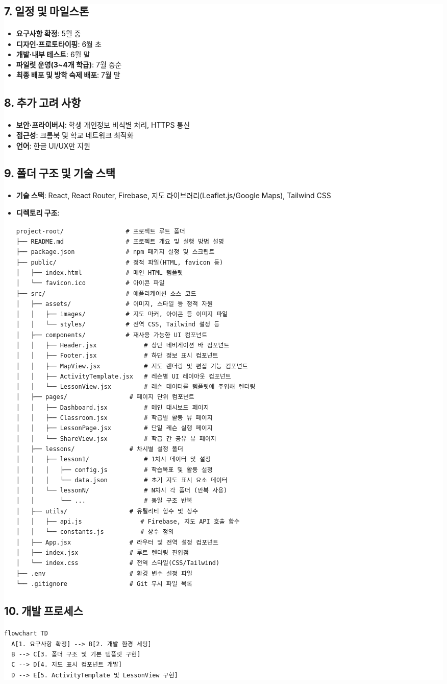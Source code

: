 ## 7. 일정 및 마일스톤
- **요구사항 확정**: 5월 중  
- **디자인·프로토타이핑**: 6월 초  
- **개발·내부 테스트**: 6월 말  
- **파일럿 운영(3~4개 학급)**: 7월 중순  
- **최종 배포 및 방학 숙제 배포**: 7월 말  

## 8. 추가 고려 사항
- **보안·프라이버시**: 학생 개인정보 비식별 처리, HTTPS 통신  
- **접근성**: 크롬북 및 학교 네트워크 최적화  
- **언어**: 한글 UI/UX만 지원  

## 9. 폴더 구조 및 기술 스택

- **기술 스택**: React, React Router, Firebase, 지도 라이브러리(Leaflet.js/Google Maps), Tailwind CSS  
- **디렉토리 구조**:

  ```text
  project-root/                 # 프로젝트 루트 폴더
  ├── README.md                 # 프로젝트 개요 및 실행 방법 설명
  ├── package.json              # npm 패키지 설정 및 스크립트
  ├── public/                   # 정적 파일(HTML, favicon 등)
  │   ├── index.html            # 메인 HTML 템플릿
  │   └── favicon.ico           # 아이콘 파일
  ├── src/                      # 애플리케이션 소스 코드
  │   ├── assets/               # 이미지, 스타일 등 정적 자원
  │   │   ├── images/           # 지도 마커, 아이콘 등 이미지 파일
  │   │   └── styles/           # 전역 CSS, Tailwind 설정 등
  │   ├── components/           # 재사용 가능한 UI 컴포넌트
  │   │   ├── Header.jsx             # 상단 네비게이션 바 컴포넌트
  │   │   ├── Footer.jsx             # 하단 정보 표시 컴포넌트
  │   │   ├── MapView.jsx            # 지도 렌더링 및 편집 기능 컴포넌트
  │   │   ├── ActivityTemplate.jsx   # 레슨별 UI 레이아웃 컴포넌트
  │   │   └── LessonView.jsx         # 레슨 데이터를 템플릿에 주입해 렌더링
  │   ├── pages/                 # 페이지 단위 컴포넌트
  │   │   ├── Dashboard.jsx          # 메인 대시보드 페이지
  │   │   ├── Classroom.jsx          # 학급별 활동 뷰 페이지
  │   │   ├── LessonPage.jsx         # 단일 레슨 실행 페이지
  │   │   └── ShareView.jsx          # 학급 간 공유 뷰 페이지
  │   ├── lessons/               # 차시별 설정 폴더
  │   │   ├── lesson1/               # 1차시 데이터 및 설정
  │   │   │   ├── config.js          # 학습목표 및 활동 설정
  │   │   │   └── data.json          # 초기 지도 표시 요소 데이터
  │   │   └── lessonN/               # N차시 각 폴더 (반복 사용)
  │   │       └── ...                # 동일 구조 반복
  │   ├── utils/                 # 유틸리티 함수 및 상수
  │   │   ├── api.js                # Firebase, 지도 API 호출 함수
  │   │   └── constants.js          # 상수 정의
  │   ├── App.jsx                # 라우터 및 전역 설정 컴포넌트
  │   ├── index.jsx              # 루트 렌더링 진입점
  │   └── index.css              # 전역 스타일(CSS/Tailwind)
  ├── .env                       # 환경 변수 설정 파일
  └── .gitignore                 # Git 무시 파일 목록

## 10. 개발 프로세스

```mermaid
flowchart TD
  A[1. 요구사항 확정] --> B[2. 개발 환경 세팅]
  B --> C[3. 폴더 구조 및 기본 템플릿 구현]
  C --> D[4. 지도 표시 컴포넌트 개발]
  D --> E[5. ActivityTemplate 및 LessonView 구현]
  ```